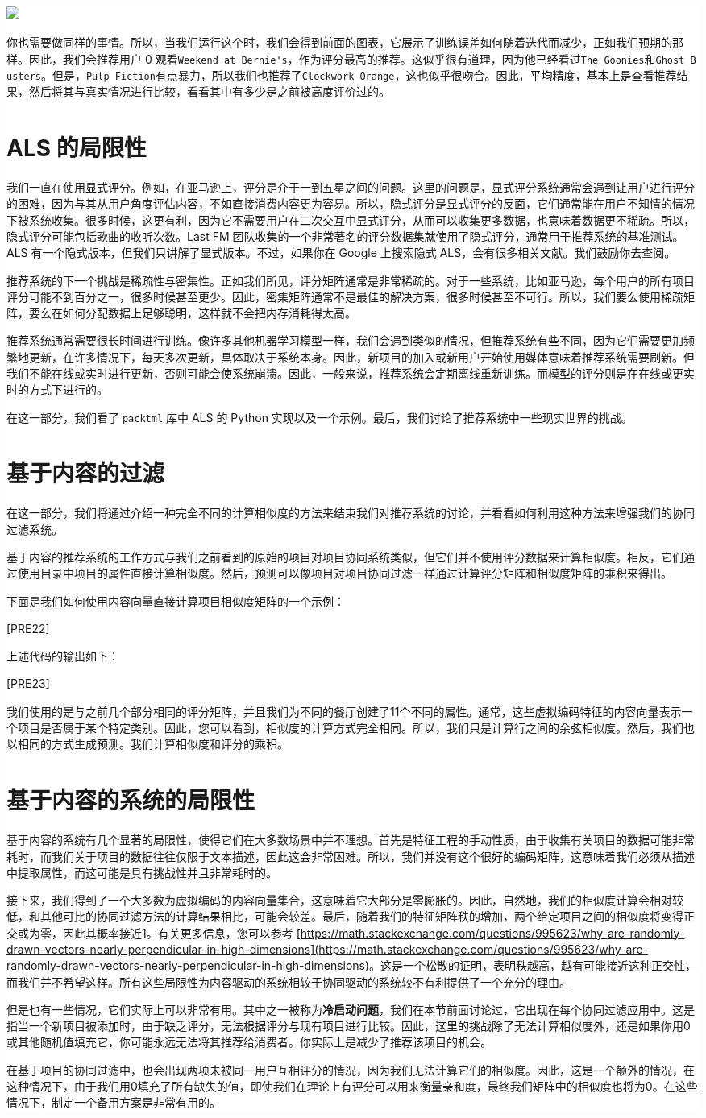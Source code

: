 ![](img/8e71358d-9e6c-4a09-9a07-701681ebf40f.png)

你也需要做同样的事情。所以，当我们运行这个时，我们会得到前面的图表，它展示了训练误差如何随着迭代而减少，正如我们预期的那样。因此，我们会推荐用户 0 观看`Weekend at Bernie's`，作为评分最高的推荐。这似乎很有道理，因为他已经看过`The Goonies`和`Ghost Busters`。但是，`Pulp Fiction`有点暴力，所以我们也推荐了`Clockwork Orange`，这也似乎很吻合。因此，平均精度，基本上是查看推荐结果，然后将其与真实情况进行比较，看看其中有多少是之前被高度评价过的。

# ALS 的局限性

我们一直在使用显式评分。例如，在亚马逊上，评分是介于一到五星之间的问题。这里的问题是，显式评分系统通常会遇到让用户进行评分的困难，因为与其从用户角度评估内容，不如直接消费内容更为容易。所以，隐式评分是显式评分的反面，它们通常能在用户不知情的情况下被系统收集。很多时候，这更有利，因为它不需要用户在二次交互中显式评分，从而可以收集更多数据，也意味着数据更不稀疏。所以，隐式评分可能包括歌曲的收听次数。Last FM 团队收集的一个非常著名的评分数据集就使用了隐式评分，通常用于推荐系统的基准测试。ALS 有一个隐式版本，但我们只讲解了显式版本。不过，如果你在 Google 上搜索隐式 ALS，会有很多相关文献。我们鼓励你去查阅。

推荐系统的下一个挑战是稀疏性与密集性。正如我们所见，评分矩阵通常是非常稀疏的。对于一些系统，比如亚马逊，每个用户的所有项目评分可能不到百分之一，很多时候甚至更少。因此，密集矩阵通常不是最佳的解决方案，很多时候甚至不可行。所以，我们要么使用稀疏矩阵，要么在如何分配数据上足够聪明，这样就不会把内存消耗得太高。

推荐系统通常需要很长时间进行训练。像许多其他机器学习模型一样，我们会遇到类似的情况，但推荐系统有些不同，因为它们需要更加频繁地更新，在许多情况下，每天多次更新，具体取决于系统本身。因此，新项目的加入或新用户开始使用媒体意味着推荐系统需要刷新。但我们不能在线或实时进行更新，否则可能会使系统崩溃。因此，一般来说，推荐系统会定期离线重新训练。而模型的评分则是在在线或更实时的方式下进行的。

在这一部分，我们看了 `packtml` 库中 ALS 的 Python 实现以及一个示例。最后，我们讨论了推荐系统中一些现实世界的挑战。

# 基于内容的过滤

在这一部分，我们将通过介绍一种完全不同的计算相似度的方法来结束我们对推荐系统的讨论，并看看如何利用这种方法来增强我们的协同过滤系统。

基于内容的推荐系统的工作方式与我们之前看到的原始的项目对项目协同系统类似，但它们并不使用评分数据来计算相似度。相反，它们通过使用目录中项目的属性直接计算相似度。然后，预测可以像项目对项目协同过滤一样通过计算评分矩阵和相似度矩阵的乘积来得出。

下面是我们如何使用内容向量直接计算项目相似度矩阵的一个示例：

[PRE22]

上述代码的输出如下：

[PRE23]

我们使用的是与之前几个部分相同的评分矩阵，并且我们为不同的餐厅创建了11个不同的属性。通常，这些虚拟编码特征的内容向量表示一个项目是否属于某个特定类别。因此，您可以看到，相似度的计算方式完全相同。所以，我们只是计算行之间的余弦相似度。然后，我们也以相同的方式生成预测。我们计算相似度和评分的乘积。

# 基于内容的系统的局限性

基于内容的系统有几个显著的局限性，使得它们在大多数场景中并不理想。首先是特征工程的手动性质，由于收集有关项目的数据可能非常耗时，而我们关于项目的数据往往仅限于文本描述，因此这会非常困难。所以，我们并没有这个很好的编码矩阵，这意味着我们必须从描述中提取属性，而这可能是具有挑战性并且非常耗时的。

接下来，我们得到了一个大多数为虚拟编码的内容向量集合，这意味着它大部分是零膨胀的。因此，自然地，我们的相似度计算会相对较低，和其他可比的协同过滤方法的计算结果相比，可能会较差。最后，随着我们的特征矩阵秩的增加，两个给定项目之间的相似度将变得正交或为零，因此其概率接近1。有关更多信息，您可以参考 [https://math.stackexchange.com/questions/995623/why-are-randomly-drawn-vectors-nearly-perpendicular-in-high-dimensions](https://math.stackexchange.com/questions/995623/why-are-randomly-drawn-vectors-nearly-perpendicular-in-high-dimensions)。这是一个松散的证明，表明秩越高，越有可能接近这种正交性，而我们并不希望这样。所有这些局限性为内容驱动的系统相较于协同驱动的系统较不有利提供了一个充分的理由。

但是也有一些情况，它们实际上可以非常有用。其中之一被称为**冷启动问题**，我们在本节前面讨论过，它出现在每个协同过滤应用中。这是指当一个新项目被添加时，由于缺乏评分，无法根据评分与现有项目进行比较。因此，这里的挑战除了无法计算相似度外，还是如果你用0或其他随机值填充它，你可能永远无法将其推荐给消费者。你实际上是减少了推荐该项目的机会。

在基于项目的协同过滤中，也会出现两项未被同一用户互相评分的情况，因为我们无法计算它们的相似度。因此，这是一个额外的情况，在这种情况下，由于我们用0填充了所有缺失的值，即使我们在理论上有评分可以用来衡量亲和度，最终我们矩阵中的相似度也将为0。在这些情况下，制定一个备用方案是非常有用的。
